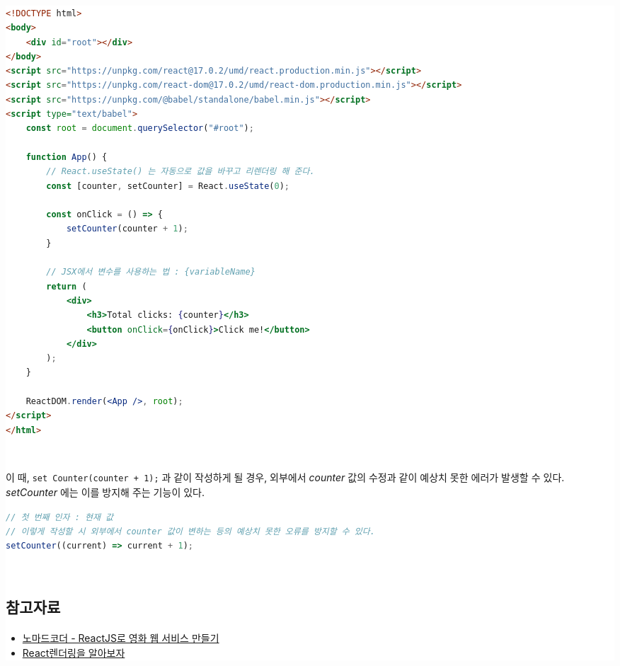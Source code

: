 ```html
<!DOCTYPE html>
<body>
    <div id="root"></div>
</body>
<script src="https://unpkg.com/react@17.0.2/umd/react.production.min.js"></script>
<script src="https://unpkg.com/react-dom@17.0.2/umd/react-dom.production.min.js"></script>
<script src="https://unpkg.com/@babel/standalone/babel.min.js"></script>
<script type="text/babel">
    const root = document.querySelector("#root");

    function App() {
        // React.useState() 는 자동으로 값을 바꾸고 리렌더링 해 준다.
        const [counter, setCounter] = React.useState(0); 
        
        const onClick = () => {
            setCounter(counter + 1);
        }   

        // JSX에서 변수를 사용하는 법 : {variableName}
        return (
            <div>
                <h3>Total clicks: {counter}</h3>
                <button onClick={onClick}>Click me!</button>
            </div>
        );
    }

    ReactDOM.render(<App />, root);
</script>
</html>
```

<br>

이 때, `set Counter(counter + 1);` 과 같이 작성하게 될 경우, 외부에서 *counter* 값의 수정과 같이 예상치 못한 에러가 발생할 수 있다.
<br>*setCounter* 에는 이를 방지해 주는 기능이 있다. 

```js
// 첫 번째 인자 : 현재 값
// 이렇게 작성할 시 외부에서 counter 값이 변하는 등의 예상치 못한 오류를 방지할 수 있다.
setCounter((current) => current + 1);
```

<br>

## 참고자료
* [노마드코더 - ReactJS로 영화 웹 서비스 만들기](https://nomadcoders.co/react-for-beginners/lobby)
* [React렌더링을 알아보자](https://velog.io/@xortm854/React-%EB%A0%8C%EB%8D%94%EB%A7%81%EC%9D%84-%EC%95%8C%EC%95%84%EB%B3%B4%EC%9E%90-1%ED%8E%B8React%EC%9D%98-%ED%8A%B9%EC%84%B1)